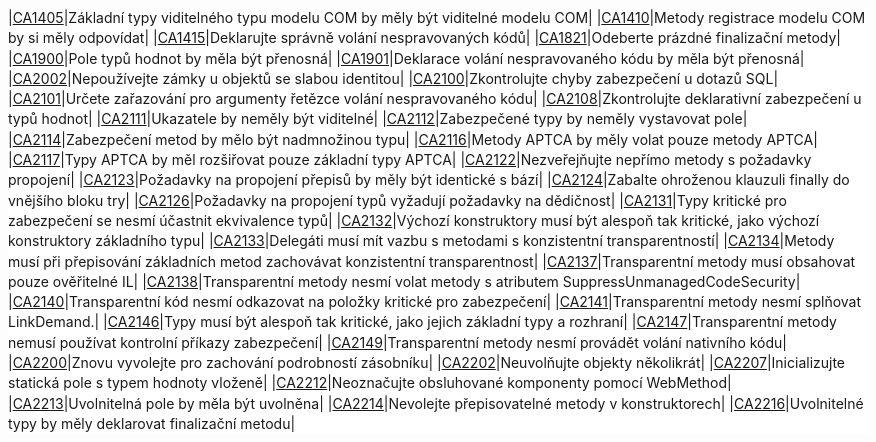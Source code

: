 |[CA1405](../code-quality/ca1405-com-visible-type-base-types-should-be-com-visible.md)|Základní typy viditelného typu modelu COM by měly být viditelné modelu COM|
|[CA1410](../code-quality/ca1410-com-registration-methods-should-be-matched.md)|Metody registrace modelu COM by si měly odpovídat|
|[CA1415](../code-quality/ca1415-declare-p-invokes-correctly.md)|Deklarujte správně volání nespravovaných kódů|
|[CA1821](../code-quality/ca1821-remove-empty-finalizers.md)|Odeberte prázdné finalizační metody|
|[CA1900](../code-quality/ca1900-value-type-fields-should-be-portable.md)|Pole typů hodnot by měla být přenosná|
|[CA1901](../code-quality/ca1901-p-invoke-declarations-should-be-portable.md)|Deklarace volání nespravovaného kódu by měla být přenosná|
|[CA2002](../code-quality/ca2002-do-not-lock-on-objects-with-weak-identity.md)|Nepoužívejte zámky u objektů se slabou identitou|
|[CA2100](../code-quality/ca2100-review-sql-queries-for-security-vulnerabilities.md)|Zkontrolujte chyby zabezpečení u dotazů SQL|
|[CA2101](../code-quality/ca2101-specify-marshaling-for-p-invoke-string-arguments.md)|Určete zařazování pro argumenty řetězce volání nespravovaného kódu|
|[CA2108](../code-quality/ca2108-review-declarative-security-on-value-types.md)|Zkontrolujte deklarativní zabezpečení u typů hodnot|
|[CA2111](../code-quality/ca2111-pointers-should-not-be-visible.md)|Ukazatele by neměly být viditelné|
|[CA2112](../code-quality/ca2112-secured-types-should-not-expose-fields.md)|Zabezpečené typy by neměly vystavovat pole|
|[CA2114](../code-quality/ca2114-method-security-should-be-a-superset-of-type.md)|Zabezpečení metod by mělo být nadmnožinou typu|
|[CA2116](../code-quality/ca2116-aptca-methods-should-only-call-aptca-methods.md)|Metody APTCA by měly volat pouze metody APTCA|
|[CA2117](../code-quality/ca2117-aptca-types-should-only-extend-aptca-base-types.md)|Typy APTCA by měl rozšiřovat pouze základní typy APTCA|
|[CA2122](../code-quality/ca2122-do-not-indirectly-expose-methods-with-link-demands.md)|Nezveřejňujte nepřímo metody s požadavky propojení|
|[CA2123](../code-quality/ca2123-override-link-demands-should-be-identical-to-base.md)|Požadavky na propojení přepisů by měly být identické s bází|
|[CA2124](../code-quality/ca2124-wrap-vulnerable-finally-clauses-in-outer-try.md)|Zabalte ohroženou klauzuli finally do vnějšího bloku try|
|[CA2126](../code-quality/ca2126-type-link-demands-require-inheritance-demands.md)|Požadavky na propojení typů vyžadují požadavky na dědičnost|
|[CA2131](../code-quality/ca2131-security-critical-types-may-not-participate-in-type-equivalence.md)|Typy kritické pro zabezpečení se nesmí účastnit ekvivalence typů|
|[CA2132](../code-quality/ca2132-default-constructors-must-be-at-least-as-critical-as-base-type-default-constructors.md)|Výchozí konstruktory musí být alespoň tak kritické, jako výchozí konstruktory základního typu|
|[CA2133](../code-quality/ca2133-delegates-must-bind-to-methods-with-consistent-transparency.md)|Delegáti musí mít vazbu s metodami s konzistentní transparentností|
|[CA2134](../code-quality/ca2134-methods-must-keep-consistent-transparency-when-overriding-base-methods.md)|Metody musí při přepisování základních metod zachovávat konzistentní transparentnost|
|[CA2137](../code-quality/ca2137-transparent-methods-must-contain-only-verifiable-il.md)|Transparentní metody musí obsahovat pouze ověřitelné IL|
|[CA2138](../code-quality/ca2138-transparent-methods-must-not-call-methods-with-the-suppressunmanagedcodesecurity-attribute.md)|Transparentní metody nesmí volat metody s atributem SuppressUnmanagedCodeSecurity|
|[CA2140](../code-quality/ca2140-transparent-code-must-not-reference-security-critical-items.md)|Transparentní kód nesmí odkazovat na položky kritické pro zabezpečení|
|[CA2141](../code-quality/ca2141-transparent-methods-must-not-satisfy-linkdemands.md)|Transparentní metody nesmí splňovat LinkDemand.|
|[CA2146](../code-quality/ca2146-types-must-be-at-least-as-critical-as-their-base-types-and-interfaces.md)|Typy musí být alespoň tak kritické, jako jejich základní typy a rozhraní|
|[CA2147](../code-quality/ca2147-transparent-methods-may-not-use-security-asserts.md)|Transparentní metody nemusí používat kontrolní příkazy zabezpečení|
|[CA2149](../code-quality/ca2149-transparent-methods-must-not-call-into-native-code.md)|Transparentní metody nesmí provádět volání nativního kódu|
|[CA2200](../code-quality/ca2200-rethrow-to-preserve-stack-details.md)|Znovu vyvolejte pro zachování podrobností zásobníku|
|[CA2202](../code-quality/ca2202-do-not-dispose-objects-multiple-times.md)|Neuvolňujte objekty několikrát|
|[CA2207](../code-quality/ca2207-initialize-value-type-static-fields-inline.md)|Inicializujte statická pole s typem hodnoty vloženě|
|[CA2212](../code-quality/ca2212-do-not-mark-serviced-components-with-webmethod.md)|Neoznačujte obsluhované komponenty pomocí WebMethod|
|[CA2213](../code-quality/ca2213-disposable-fields-should-be-disposed.md)|Uvolnitelná pole by měla být uvolněna|
|[CA2214](../code-quality/ca2214-do-not-call-overridable-methods-in-constructors.md)|Nevolejte přepisovatelné metody v konstruktorech|
|[CA2216](../code-quality/ca2216-disposable-types-should-declare-finalizer.md)|Uvolnitelné typy by měly deklarovat finalizační metodu|